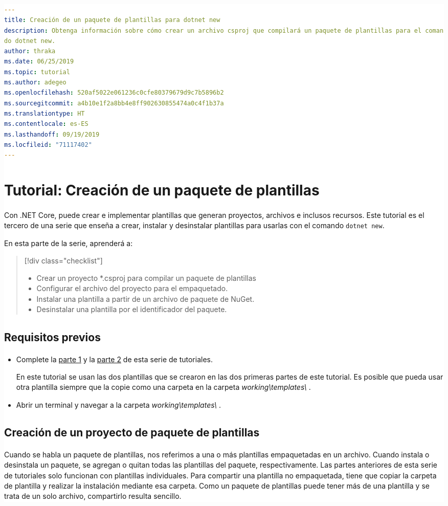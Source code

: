 ```yaml
---
title: Creación de un paquete de plantillas para dotnet new
description: Obtenga información sobre cómo crear un archivo csproj que compilará un paquete de plantillas para el comando dotnet new.
author: thraka
ms.date: 06/25/2019
ms.topic: tutorial
ms.author: adegeo
ms.openlocfilehash: 520af5022e061236c0cfe80379679d9c7b5896b2
ms.sourcegitcommit: a4b10e1f2a8bb4e8ff902630855474a0c4f1b37a
ms.translationtype: HT
ms.contentlocale: es-ES
ms.lasthandoff: 09/19/2019
ms.locfileid: "71117402"
---
```

# <a name="tutorial-create-a-template-pack"></a>Tutorial: Creación de un paquete de plantillas

Con .NET Core, puede crear e implementar plantillas que generan proyectos, archivos e inclusos recursos. Este tutorial es el tercero de una serie que enseña a crear, instalar y desinstalar plantillas para usarlas con el comando `dotnet new`.

En esta parte de la serie, aprenderá a:

> [!div class="checklist"]
>
> * Crear un proyecto \*.csproj para compilar un paquete de plantillas
> * Configurar el archivo del proyecto para el empaquetado.
> * Instalar una plantilla a partir de un archivo de paquete de NuGet.
> * Desinstalar una plantilla por el identificador del paquete.

## <a name="prerequisites"></a>Requisitos previos

* Complete la [parte 1](cli-templates-create-item-template.md) y la [parte 2](cli-templates-create-project-template.md) de esta serie de tutoriales.

  En este tutorial se usan las dos plantillas que se crearon en las dos primeras partes de este tutorial. Es posible que pueda usar otra plantilla siempre que la copie como una carpeta en la carpeta _working\templates\\_ .

* Abrir un terminal y navegar a la carpeta _working\templates\\_ .

## <a name="create-a-template-pack-project"></a>Creación de un proyecto de paquete de plantillas

Cuando se habla un paquete de plantillas, nos referimos a una o más plantillas empaquetadas en un archivo. Cuando instala o desinstala un paquete, se agregan o quitan todas las plantillas del paquete, respectivamente. Las partes anteriores de esta serie de tutoriales solo funcionan con plantillas individuales. Para compartir una plantilla no empaquetada, tiene que copiar la carpeta de plantilla y realizar la instalación mediante esa carpeta. Como un paquete de plantillas puede tener más de una plantilla y se trata de un solo archivo, compartirlo resulta sencillo.
